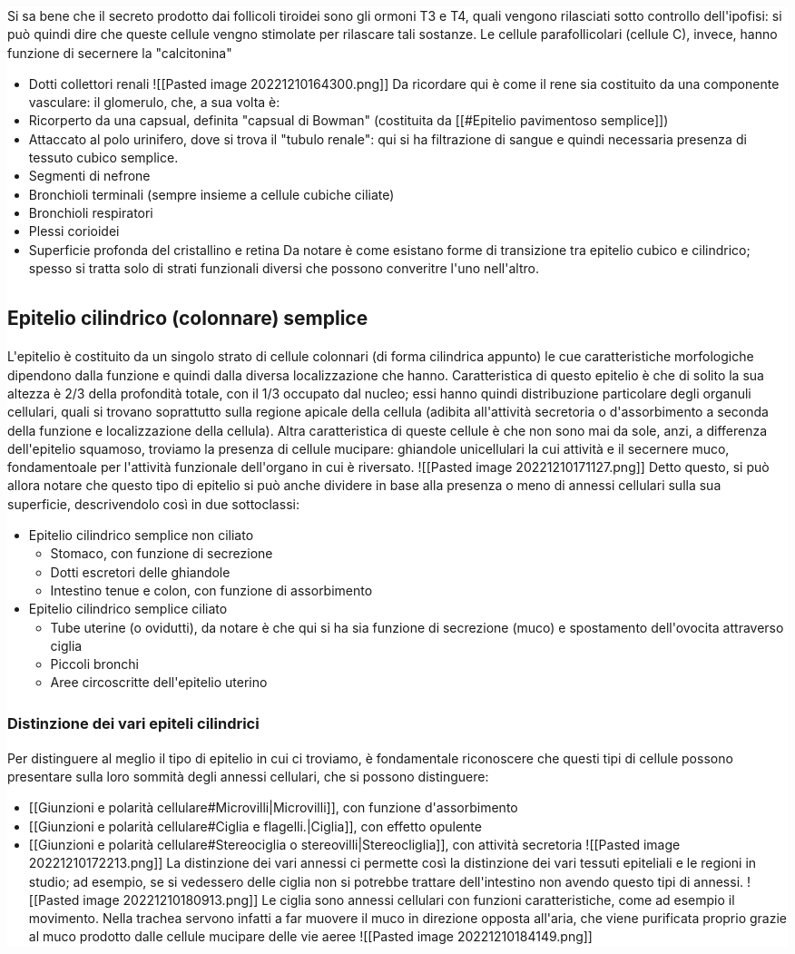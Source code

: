 Si sa bene che il secreto prodotto dai follicoli tiroidei sono gli ormoni T3 e T4, quali vengono rilasciati sotto controllo dell'ipofisi: si può quindi dire che queste cellule vengno stimolate per rilascare tali sostanze. 
Le cellule parafollicolari (cellule C), invece, hanno funzione di secernere la "calcitonina"
- Dotti collettori renali
![[Pasted image 20221210164300.png]]
Da ricordare qui è come il rene sia costituito da una componente vasculare: il glomerulo, che, a sua volta è:
- Ricorperto da una capsual, definita "capsual di Bowman" (costituita da [[#Epitelio pavimentoso semplice]]) 
- Attaccato al polo urinifero, dove si trova il "tubulo renale": qui si ha filtrazione di sangue e quindi necessaria presenza di tessuto cubico semplice. 
- Segmenti di nefrone 
- Bronchioli terminali (sempre insieme a cellule cubiche ciliate)
- Bronchioli respiratori
- Plessi corioidei
- Superficie profonda del cristallino e retina
Da notare è come esistano forme di transizione tra epitelio cubico e cilindrico; spesso si tratta solo di strati funzionali diversi che possono converitre l'uno nell'altro. 
## Epitelio cilindrico (colonnare) semplice
L'epitelio è costituito da un singolo strato di cellule colonnari (di forma cilindrica appunto) le cue caratteristiche morfologiche dipendono dalla funzione e quindi dalla diversa localizzazione che hanno.
Caratteristica di questo epitelio è che di solito la sua altezza è 2/3 della profondità totale, con il 1/3 occupato dal nucleo; essi hanno quindi distribuzione particolare degli organuli cellulari, quali si trovano soprattutto sulla regione apicale della cellula (adibita all'attività secretoria o d'assorbimento a seconda della funzione e localizzazione della cellula). 
Altra caratteristica di queste cellule è che non sono mai da sole, anzi, a differenza dell'epitelio squamoso, troviamo la presenza di cellule mucipare: ghiandole unicellulari la cui attività e il secernere muco, fondamentoale per l'attività funzionale dell'organo in cui è riversato.
![[Pasted image 20221210171127.png]]
Detto questo, si può allora notare che questo tipo di epitelio si può anche dividere in base alla presenza o meno di annessi cellulari sulla sua superficie, descrivendolo così in due sottoclassi:
- Epitelio cilindrico semplice non ciliato
	- Stomaco, con funzione di secrezione
	- Dotti escretori delle ghiandole
	- Intestino tenue e colon, con funzione di assorbimento
- Epitelio cilindrico semplice ciliato
	- Tube uterine (o ovidutti), da notare è che qui si ha sia funzione di secrezione (muco) e spostamento dell'ovocita attraverso ciglia
	- Piccoli bronchi
	- Aree circoscritte dell'epitelio uterino
### Distinzione dei vari epiteli cilindrici
Per distinguere al meglio il tipo di epitelio in cui ci troviamo, è fondamentale riconoscere che questi tipi di cellule possono presentare sulla loro sommità degli annessi cellulari, che si possono distinguere:
- [[Giunzioni e polarità cellulare#Microvilli|Microvilli]], con funzione d'assorbimento
- [[Giunzioni e polarità cellulare#Ciglia e flagelli.|Ciglia]], con effetto opulente
- [[Giunzioni e polarità cellulare#Stereociglia o stereovilli|Stereocliglia]], con attività secretoria
![[Pasted image 20221210172213.png]]
La distinzione dei vari annessi ci permette così la distinzione dei vari tessuti epiteliali e le regioni in studio; ad esempio, se si vedessero delle ciglia non si potrebbe trattare dell'intestino non avendo questo tipi di annessi. 
![[Pasted image 20221210180913.png]]
Le ciglia sono annessi cellulari con funzioni caratteristiche, come ad esempio il movimento. 
Nella trachea servono infatti a far muovere il muco in direzione opposta all'aria, che viene purificata proprio grazie al muco prodotto dalle cellule mucipare delle vie aeree
![[Pasted image 20221210184149.png]]